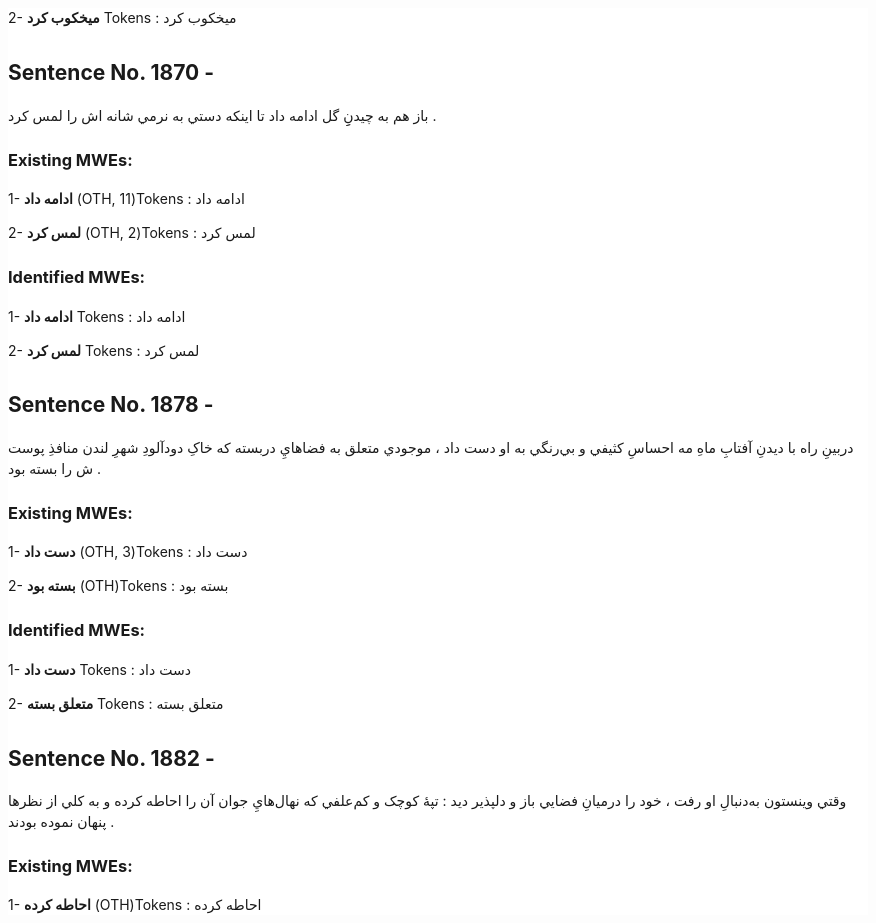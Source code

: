 2- **ميخکوب کرد** Tokens : 
ميخکوب
کرد

## Sentence No. 1870 - 
باز هم به چيدنِِ گل ادامه داد تا اينکه دستي به نرمي شانه اش را لمس کرد . 
### Existing MWEs: 
1- **ادامه داد** (OTH, 11)Tokens : 
ادامه
داد

2- **لمس کرد** (OTH, 2)Tokens : 
لمس
کرد

### Identified MWEs: 
1- **ادامه داد** Tokens : 
ادامه
داد

2- **لمس کرد** Tokens : 
لمس
کرد

## Sentence No. 1878 - 
دربينِ راه با ديدنِ آفتابِ ماهِ مه احساسِ کثيفي و بي‌رنگي به او دست داد ، موجودي متعلق به فضاهايِ دربسته که خاکِ دودآلودِ شهرِ لندن منافذِ پوست ش را بسته بود . 
### Existing MWEs: 
1- **دست داد** (OTH, 3)Tokens : 
دست
داد

2- **بسته بود** (OTH)Tokens : 
بسته
بود

### Identified MWEs: 
1- **دست داد** Tokens : 
دست
داد

2- **متعلق بسته** Tokens : 
متعلق
بسته

## Sentence No. 1882 - 
وقتي وينستون به‌دنبالِ او رفت ، خود را درميانِ فضايي باز و دلپذير ديد : تپهٔ کوچک و کم‌علفي که نهال‌هايِ جوان آن را احاطه کرده و به کلي از نظرها پنهان نموده بودند . 
### Existing MWEs: 
1- **احاطه کرده** (OTH)Tokens : 
احاطه
کرده

